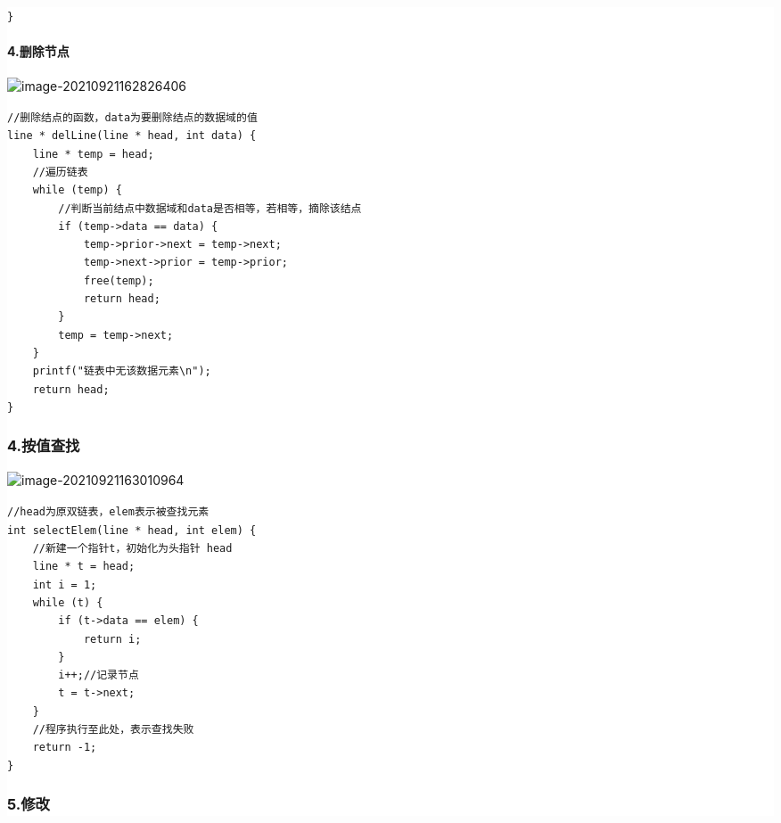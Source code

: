 ```
}
```

#### 4.删除节点

![image-20210921162826406](https://gitee.com/Doerr33/images/raw/master/imagesU1/image-20210921162826406.png)



```
//删除结点的函数，data为要删除结点的数据域的值
line * delLine(line * head, int data) {
    line * temp = head;
    //遍历链表
    while (temp) {
        //判断当前结点中数据域和data是否相等，若相等，摘除该结点
        if (temp->data == data) {
            temp->prior->next = temp->next;
            temp->next->prior = temp->prior;
            free(temp);
            return head;
        }
        temp = temp->next;
    }
    printf("链表中无该数据元素\n");
    return head;
}
```

### 4.按值查找

![image-20210921163010964](https://gitee.com/Doerr33/images/raw/master/imagesU1/image-20210921163010964.png)

```
//head为原双链表，elem表示被查找元素
int selectElem(line * head, int elem) {
    //新建一个指针t，初始化为头指针 head
    line * t = head;
    int i = 1;
    while (t) {
        if (t->data == elem) {
            return i;
        }
        i++;//记录节点
        t = t->next;
    }
    //程序执行至此处，表示查找失败
    return -1;
}
```

### 5.修改
